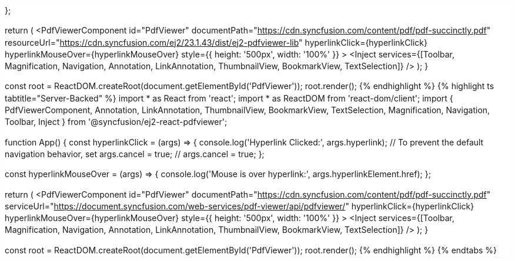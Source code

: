   };

  return (
    <PdfViewerComponent
      id="PdfViewer"
      documentPath="https://cdn.syncfusion.com/content/pdf/pdf-succinctly.pdf"
      resourceUrl="https://cdn.syncfusion.com/ej2/23.1.43/dist/ej2-pdfviewer-lib"
      hyperlinkClick={hyperlinkClick}
      hyperlinkMouseOver={hyperlinkMouseOver}
      style={{ height: '500px', width: '100%' }}
    >
      <Inject services={[Toolbar, Magnification, Navigation, Annotation, LinkAnnotation, ThumbnailView, BookmarkView, TextSelection]} />
    </PdfViewerComponent>
  );
}

const root = ReactDOM.createRoot(document.getElementById('PdfViewer'));
root.render(<App />);
{% endhighlight %}
{% highlight ts tabtitle="Server-Backed" %}
import * as React from 'react';
import * as ReactDOM from 'react-dom/client';
import { PdfViewerComponent, Annotation, LinkAnnotation, ThumbnailView, BookmarkView, TextSelection, Magnification, Navigation, Toolbar, Inject } from '@syncfusion/ej2-react-pdfviewer';

function App() {
  const hyperlinkClick = (args) => {
    console.log('Hyperlink Clicked:', args.hyperlink);
    // To prevent the default navigation behavior, set args.cancel = true;
    // args.cancel = true;
  };

  const hyperlinkMouseOver = (args) => {
    console.log('Mouse is over hyperlink:', args.hyperlinkElement.href);
  };

  return (
    <PdfViewerComponent
      id="PdfViewer"
      documentPath="https://cdn.syncfusion.com/content/pdf/pdf-succinctly.pdf"
      serviceUrl="https://document.syncfusion.com/web-services/pdf-viewer/api/pdfviewer/"
      hyperlinkClick={hyperlinkClick}
      hyperlinkMouseOver={hyperlinkMouseOver}
      style={{ height: '500px', width: '100%' }}
    >
      <Inject services={[Toolbar, Magnification, Navigation, Annotation, LinkAnnotation, ThumbnailView, BookmarkView, TextSelection]} />
    </PdfViewerComponent>
  );
}

const root = ReactDOM.createRoot(document.getElementById('PdfViewer'));
root.render(<App />);
{% endhighlight %}
{% endtabs %}
